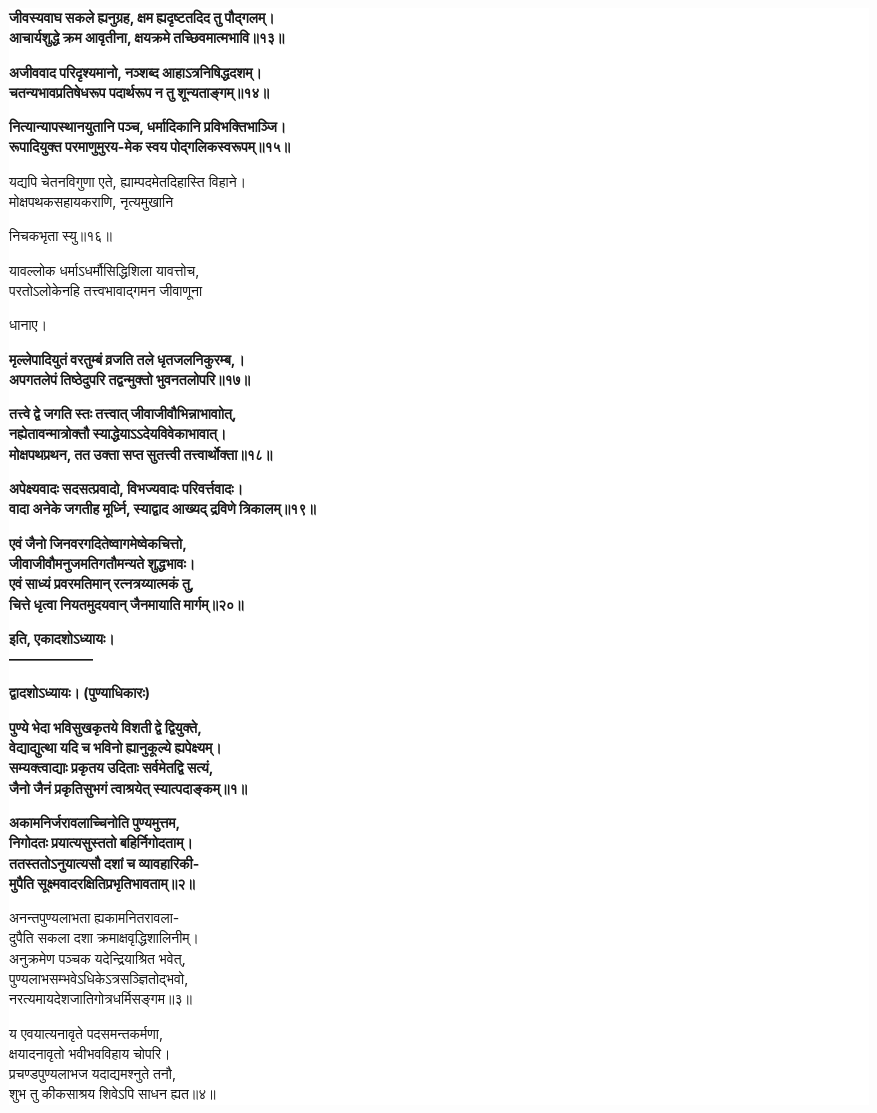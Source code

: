 **जीवस्यवाघ सकले ह्यनुग्रह, क्षम ह्यदृष्टतदिद तु पौद्गलम्।  
आचार्यशुद्धे क्रम आवृतीना, क्षयक्रमे तच्छिवमात्मभावि॥१३॥**

**अजीववाद परिदृश्यमानो, नञ्शब्द आहाऽत्रनिषिद्धदशम्।  
चतन्यभावप्रतिषेधरूप पदार्थरूप न तु शून्यताङ्गम्॥१४॥**

**नित्यान्यापस्थानयुतानि पञ्च, धर्मादिकानि प्रविभक्तिभाञ्जि।  
रूपादियुक्त परमाणुमुरय-मेक स्वय पोद्गलिकस्वरूपम्॥१५॥**

यद्यपि चेतनविगुणा एते, ह्याम्पदमेतदिहास्ति विहाने।  
मोक्षपथकसहायकराणि, नृत्यमुखानि

निचकभृता स्यु॥१६॥

यावल्लोक धर्माऽधर्मौसिद्धिशिला यावत्तोच,  
परतोऽलोकेनहि तत्त्वभावाद्गमन जीवाणूना

धानाए।

**मृल्लेपादियुतं वरतुम्बं व्रजति तले धृतजलनिकुरम्ब,।  
अपगतलेपं तिष्ठेदुपरि तद्वन्मुक्तो भुवनतलोपरि॥१७॥**

**तत्त्वे द्वे जगति स्तः तत्त्वात् जीवाजीवौभिन्नाभावाोत्,  
नह्येतावन्मात्रोक्तौ स्याद्धेयाऽऽदेयविवेकाभावात्।  
मोक्षपथप्रथन, तत उक्ता सप्त सुतत्त्वी तत्त्वार्थोक्ता॥१८॥**

**अपेक्ष्यवादः सदसत्प्रवादो, विभज्यवादः परिवर्त्तवादः।  
वादा अनेके जगतीह मूर्ध्नि, स्याद्वाद आख्यद् द्रविणे त्रिकालम्॥१९॥**

**एवं जैनो जिनवरगदितेष्वागमेष्वेकचित्तो,  
जीवाजीवौमनुजमतिगतौमन्यते शुद्धभावः।  
एवं साध्यं प्रवरमतिमान् रत्नत्रय्यात्मकं तु,  
चित्ते धृत्वा नियतमुदयवान् जैनमायाति मार्गम्॥२०॥**

**इति, एकादशोऽध्यायः।  
——————**

**द्वादशोऽध्यायः। (पुण्याधिकारः)**

**पुण्ये भेदा भविसुखकृतये विशती द्वे द्वियुक्ते,  
वेद्याद्युत्था यदि च भविनो ह्यानुकूल्ये ह्यपेक्ष्यम्।  
सम्यक्त्वाद्याः प्रकृतय उदिताः सर्वमेतद्वि सत्यं,  
जैनो जैनं प्रकृतिसुभगं त्वाश्रयेत् स्यात्पदाङ्कम्॥१॥**

**अकामनिर्जरावलाच्चिनोति पुण्यमुत्तम,  
निगोदतः प्रयात्यसुस्ततो बहिर्निगोदताम्।  
ततस्ततोऽनुयात्यसौ दशां च व्यावहारिकी-  
मुपैति सूक्ष्मवादरक्षितिप्रभृतिभावताम्॥२॥**

अनन्तपुण्यलाभता ह्यकामनितरावला-  
दुपैति सकला दशा क्रमाक्षवृद्धिशालिनीम्।  
अनुक्रमेण पञ्चक यदेन्द्रियाश्रित भवेत्,  
पुण्यलाभसम्भवेऽधिकेऽत्रसञ्ज्ञितोद्भवो,  
नरत्यमायदेशजातिगोत्रधर्मिसङ्गम॥३॥

य एवयात्यनावृते पदसमन्तकर्मणा,  
क्षयादनावृतो भवीभवविहाय चोपरि।  
प्रचण्डपुण्यलाभज यदाद्यमश्नुते तनौ,  
शुभ तु कीकसाश्रय शिवेऽपि साधन ह्यत॥४॥
